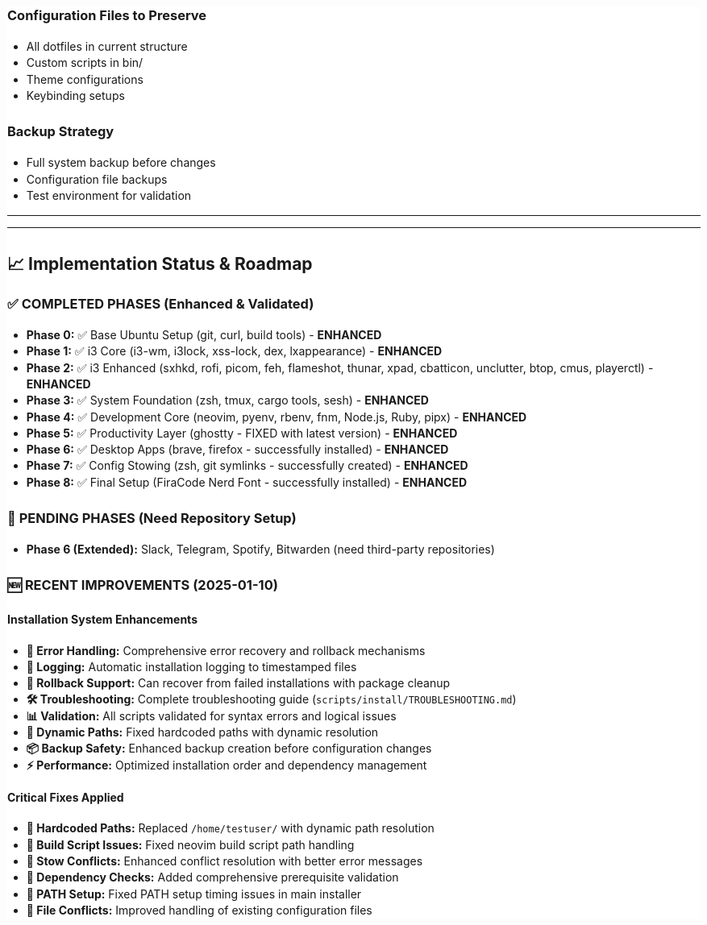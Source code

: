 ### Configuration Files to Preserve
- All dotfiles in current structure
- Custom scripts in bin/
- Theme configurations
- Keybinding setups

### Backup Strategy
- Full system backup before changes
- Configuration file backups
- Test environment for validation

---

---

## 📈 Implementation Status & Roadmap

### ✅ **COMPLETED PHASES** (Enhanced & Validated)
- **Phase 0:** ✅ Base Ubuntu Setup (git, curl, build tools) - **ENHANCED**
- **Phase 1:** ✅ i3 Core (i3-wm, i3lock, xss-lock, dex, lxappearance) - **ENHANCED**
- **Phase 2:** ✅ i3 Enhanced (sxhkd, rofi, picom, feh, flameshot, thunar, xpad, cbatticon, unclutter, btop, cmus, playerctl) - **ENHANCED**
- **Phase 3:** ✅ System Foundation (zsh, tmux, cargo tools, sesh) - **ENHANCED**
- **Phase 4:** ✅ Development Core (neovim, pyenv, rbenv, fnm, Node.js, Ruby, pipx) - **ENHANCED**
- **Phase 5:** ✅ Productivity Layer (ghostty - FIXED with latest version) - **ENHANCED**
- **Phase 6:** ✅ Desktop Apps (brave, firefox - successfully installed) - **ENHANCED**
- **Phase 7:** ✅ Config Stowing (zsh, git symlinks - successfully created) - **ENHANCED**
- **Phase 8:** ✅ Final Setup (FiraCode Nerd Font - successfully installed) - **ENHANCED**

### 🚧 **PENDING PHASES** (Need Repository Setup)
- **Phase 6 (Extended):** Slack, Telegram, Spotify, Bitwarden (need third-party repositories)

### 🆕 **RECENT IMPROVEMENTS** (2025-01-10)

#### **Installation System Enhancements**
- **🔧 Error Handling:** Comprehensive error recovery and rollback mechanisms
- **📝 Logging:** Automatic installation logging to timestamped files
- **🔄 Rollback Support:** Can recover from failed installations with package cleanup
- **🛠️ Troubleshooting:** Complete troubleshooting guide (`scripts/install/TROUBLESHOOTING.md`)
- **📊 Validation:** All scripts validated for syntax errors and logical issues
- **🔗 Dynamic Paths:** Fixed hardcoded paths with dynamic resolution
- **📦 Backup Safety:** Enhanced backup creation before configuration changes
- **⚡ Performance:** Optimized installation order and dependency management

#### **Critical Fixes Applied**
- **🐛 Hardcoded Paths:** Replaced `/home/testuser/` with dynamic path resolution
- **🐛 Build Script Issues:** Fixed neovim build script path handling
- **🐛 Stow Conflicts:** Enhanced conflict resolution with better error messages
- **🐛 Dependency Checks:** Added comprehensive prerequisite validation
- **🐛 PATH Setup:** Fixed PATH setup timing issues in main installer
- **🐛 File Conflicts:** Improved handling of existing configuration files
